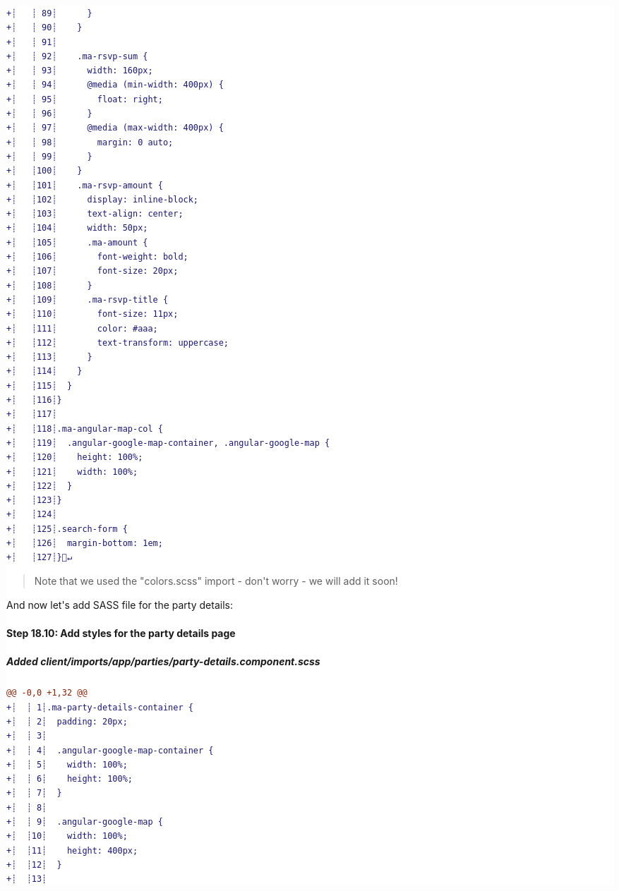 ```diff
+┊   ┊ 89┊      }
+┊   ┊ 90┊    }
+┊   ┊ 91┊
+┊   ┊ 92┊    .ma-rsvp-sum {
+┊   ┊ 93┊      width: 160px;
+┊   ┊ 94┊      @media (min-width: 400px) {
+┊   ┊ 95┊        float: right;
+┊   ┊ 96┊      }
+┊   ┊ 97┊      @media (max-width: 400px) {
+┊   ┊ 98┊        margin: 0 auto;
+┊   ┊ 99┊      }
+┊   ┊100┊    }
+┊   ┊101┊    .ma-rsvp-amount {
+┊   ┊102┊      display: inline-block;
+┊   ┊103┊      text-align: center;
+┊   ┊104┊      width: 50px;
+┊   ┊105┊      .ma-amount {
+┊   ┊106┊        font-weight: bold;
+┊   ┊107┊        font-size: 20px;
+┊   ┊108┊      }
+┊   ┊109┊      .ma-rsvp-title {
+┊   ┊110┊        font-size: 11px;
+┊   ┊111┊        color: #aaa;
+┊   ┊112┊        text-transform: uppercase;
+┊   ┊113┊      }
+┊   ┊114┊    }
+┊   ┊115┊  }
+┊   ┊116┊}
+┊   ┊117┊
+┊   ┊118┊.ma-angular-map-col {
+┊   ┊119┊  .angular-google-map-container, .angular-google-map {
+┊   ┊120┊    height: 100%;
+┊   ┊121┊    width: 100%;
+┊   ┊122┊  }
+┊   ┊123┊}
+┊   ┊124┊
+┊   ┊125┊.search-form {
+┊   ┊126┊  margin-bottom: 1em;
+┊   ┊127┊}🚫↵
```
[}]: #

> Note that we used the "colors.scss" import - don't worry - we will add it soon!

And now let's add SASS file for the party details:

[{]: <helper> (diff_step 18.10)
#### Step 18.10: Add styles for the party details page

##### Added client/imports/app/parties/party-details.component.scss
```diff
@@ -0,0 +1,32 @@
+┊  ┊ 1┊.ma-party-details-container {
+┊  ┊ 2┊  padding: 20px;
+┊  ┊ 3┊
+┊  ┊ 4┊  .angular-google-map-container {
+┊  ┊ 5┊    width: 100%;
+┊  ┊ 6┊    height: 100%;
+┊  ┊ 7┊  }
+┊  ┊ 8┊
+┊  ┊ 9┊  .angular-google-map {
+┊  ┊10┊    width: 100%;
+┊  ┊11┊    height: 400px;
+┊  ┊12┊  }
+┊  ┊13┊
```

[{]: <region> (header)
[{]: <region> (body)
[{]: <helper> (diff_step 18.2)
[{]: <helper> (diff_step 18.3)
[{]: <helper> (diff_step 18.4)
[{]: <helper> (diff_step 18.5)
[{]: <helper> (diff_step 18.6)
[{]: <helper> (diff_step 18.7)
[{]: <helper> (diff_step 18.8)
[{]: <helper> (diff_step 18.9)
[{]: <helper> (diff_step 18.11)
[{]: <helper> (diff_step 18.12)
[{]: <helper> (diff_step 18.13)
[{]: <helper> (diff_step 18.14)
[{]: <region> (footer)
[{]: <helper> (nav_step)